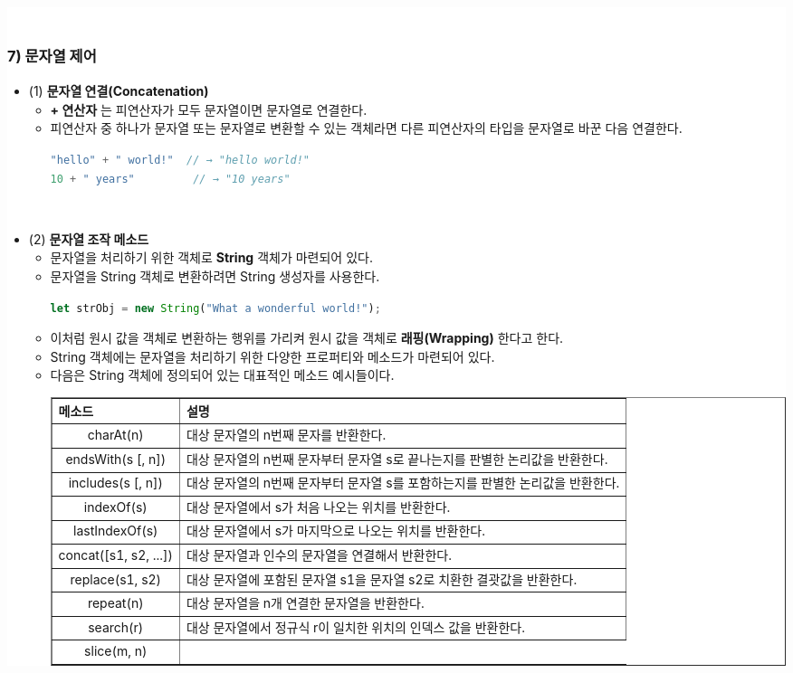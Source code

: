 </br>

### 7) **문자열 제어**

- (1) **문자열 연결(Concatenation)**
    - **+ 연산자** 는 피연산자가 모두 문자열이면 문자열로 연결한다.
    - 피연산자 중 하나가 문자열 또는 문자열로 변환할 수 있는 객체라면 다른 피연산자의 타입을 문자열로 바꾼 다음 연결한다.
        ```javascript
        "hello" + " world!"  // → "hello world!"
        10 + " years"         // → "10 years"
        ```  

</br>

- (2) **문자열 조작 메소드**
    - 문자열을 처리하기 위한 객체로 **String** 객체가 마련되어 있다.
    - 문자열을 String 객체로 변환하려면 String 생성자를 사용한다.
        ```javascript
        let strObj = new String("What a wonderful world!");
        ```
    - 이처럼 원시 값을 객체로 변환하는 행위를 가리켜 원시 값을 객체로 **래핑(Wrapping)** 한다고 한다.
    - String 객체에는 문자열을 처리하기 위한 다양한 프로퍼티와 메소드가 마련되어 있다. 
    - 다음은 String 객체에 정의되어 있는 대표적인 메소드 예시들이다.
        <table border="1">
            <tr>
                <th>메소드</th>
                <th colspan="2">설명</th>
            </tr>
            <tr>
                <td align="center">charAt(n)</td>
                <td colspan="2">대상 문자열의 n번째 문자를 반환한다.</td>
            </tr>
            <tr>
                <td align="center">endsWith(s [, n])</td>
                <td colspan="2">대상 문자열의 n번째 문자부터 문자열 s로 끝나는지를 판별한 논리값을 반환한다.</td>
            </tr>
            <tr>
                <td align="center">includes(s [, n])</td>
                <td colspan="2">대상 문자열의 n번째 문자부터 문자열 s를 포함하는지를 판별한 논리값을 반환한다.</td>
            </tr>
            <tr>
                <td align="center">indexOf(s)</td>
                <td colspan="2">대상 문자열에서 s가 처음 나오는 위치를 반환한다.</td>
            </tr>
            <tr>
                <td align="center">lastIndexOf(s)</td>
                <td colspan="2">대상 문자열에서 s가 마지막으로 나오는 위치를 반환한다.</td>
            </tr>
            <tr>
                <td align="center">concat([s1, s2, ...])</td>
                <td colspan="2">대상 문자열과 인수의 문자열을 연결해서 반환한다.</td>
            </tr>
            <tr>
                <td align="center">replace(s1, s2)</td>
                <td colspan="2">대상 문자열에 포함된 문자열 s1을 문자열 s2로 치환한 결괏값을 반환한다.</td>
            </tr>
            <tr>
                <td align="center">repeat(n)</td>
                <td colspan="2">대상 문자열을 n개 연결한 문자열을 반환한다.</td>
            </tr>
                <td align="center">search(r)</td>
                <td colspan="2">대상 문자열에서 정규식 r이 일치한 위치의 인덱스 값을 반환한다.</td>
            </tr>
            </tr>
                <td align="center">slice(m, n)</td>